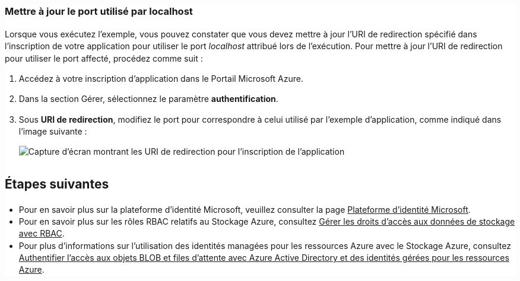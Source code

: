 ### <a name="update-the-port-used-by-localhost"></a>Mettre à jour le port utilisé par localhost

Lorsque vous exécutez l’exemple, vous pouvez constater que vous devez mettre à jour l’URI de redirection spécifié dans l’inscription de votre application pour utiliser le port *localhost* attribué lors de l’exécution. Pour mettre à jour l’URI de redirection pour utiliser le port affecté, procédez comme suit :

1. Accédez à votre inscription d’application dans le Portail Microsoft Azure.
1. Dans la section Gérer, sélectionnez le paramètre **authentification**.
1. Sous **URI de redirection**, modifiez le port pour correspondre à celui utilisé par l’exemple d’application, comme indiqué dans l’image suivante :

    ![Capture d’écran montrant les URI de redirection pour l’inscription de l’application](media/storage-auth-aad-app/redirect-uri.png)

## <a name="next-steps"></a>Étapes suivantes

- Pour en savoir plus sur la plateforme d’identité Microsoft, veuillez consulter la page [Plateforme d’identité Microsoft](https://docs.microsoft.com/azure/active-directory/develop/).
- Pour en savoir plus sur les rôles RBAC relatifs au Stockage Azure, consultez [Gérer les droits d’accès aux données de stockage avec RBAC](storage-auth-aad-rbac.md).
- Pour plus d’informations sur l’utilisation des identités managées pour les ressources Azure avec le Stockage Azure, consultez [Authentifier l’accès aux objets BLOB et files d’attente avec Azure Active Directory et des identités gérées pour les ressources Azure](storage-auth-aad-msi.md).
